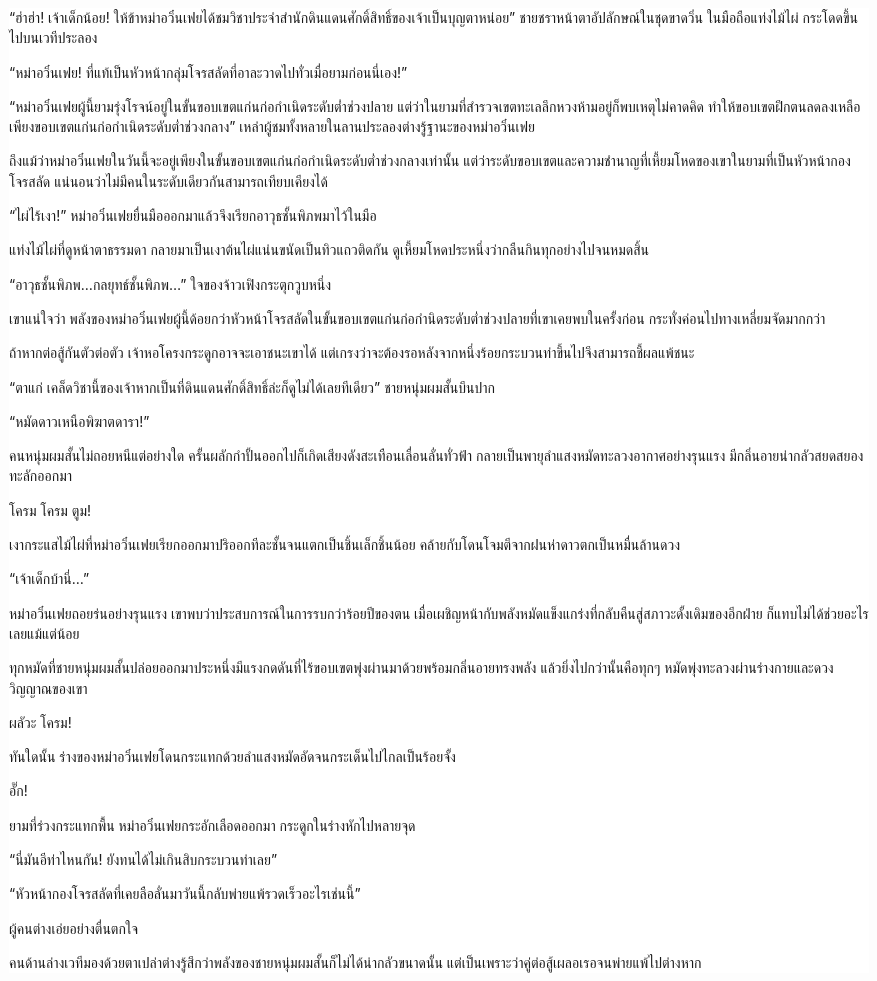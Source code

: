“ฮ่าฮ่า! เจ้าเด็กน้อย! ให้ข้าหม่าอวิ๋นเฟยได้ชมวิชาประจำสำนักดินแดนศักดิ์สิทธิ์ของเจ้าเป็นบุญตาหน่อย” ชายชราหน้าตาอัปลักษณ์ในชุดขาดวิ่น ในมือถือแท่งไม้ไผ่ กระโดดขึ้นไปบนเวทีประลอง

“หม่าอวิ๋นเฟย! ที่แท้เป็นหัวหน้ากลุ่มโจรสลัดที่อาละวาดไปทั่วเมื่อยามก่อนนี่เอง!”

“หม่าอวิ๋นเฟยผู้นี้ยามรุ่งโรจน์อยู่ในขั้นขอบเขตแก่นก่อกำเนิดระดับต่ำช่วงปลาย แต่ว่าในยามที่สำรวจเขตทะเลลึกหวงห้ามอยู่ก็พบเหตุไม่คาดคิด ทำให้ขอบเขตฝึกตนลดลงเหลือเพียงขอบเขตแก่นก่อกำเนิดระดับต่ำช่วงกลาง” เหล่าผู้ชมทั้งหลายในลานประลองต่างรู้ฐานะของหม่าอวิ๋นเฟย

ถึงแม้ว่าหม่าอวิ๋นเฟยในวันนี้จะอยู่เพียงในขั้นขอบเขตแก่นก่อกำเนิดระดับต่ำช่วงกลางเท่านั้น แต่ว่าระดับขอบเขตและความชำนาญที่เหี้ยมโหดของเขาในยามที่เป็นหัวหน้ากองโจรสลัด แน่นอนว่าไม่มีคนในระดับเดียวกันสามารถเทียบเคียงได้

“ไผ่ไร้เงา!” หม่าอวิ๋นเฟยยื่นมือออกมาแล้วจึงเรียกอาวุธชั้นพิภพมาไว้ในมือ

แท่งไม้ไผ่ที่ดูหน้าตาธรรมดา กลายมาเป็นเงาต้นไผ่แน่นขนัดเป็นทิวแถวติดกัน ดูเหี้ยมโหดประหนึ่งว่ากลืนกินทุกอย่างไปจนหมดสิ้น

“อาวุธชั้นพิภพ…กลยุทธ์ชั้นพิภพ…” ใจของจ้าวเฟิงกระตุกวูบหนึ่ง

เขาแน่ใจว่า พลังของหม่าอวิ๋นเฟยผู้นี้ด้อยกว่าหัวหน้าโจรสลัดในขั้นขอบเขตแก่นก่อกำนิดระดับต่ำช่วงปลายที่เขาเคยพบในครั้งก่อน กระทั่งค่อนไปทางเหลี่ยมจัดมากกว่า

ถ้าหากต่อสู้กันตัวต่อตัว เจ้าหอโครงกระดูกอาจจะเอาชนะเขาได้ แต่เกรงว่าจะต้องรอหลังจากหนึ่งร้อยกระบวนท่าขึ้นไปจึงสามารถชี้ผลแพ้ชนะ

“ตาแก่ เคล็ดวิชานี้ของเจ้าหากเป็นที่ดินแดนศักดิ์สิทธิ์ล่ะก็ดูไม่ได้เลยทีเดียว” ชายหนุ่มผมสั้นบึนปาก

“หมัดดาวเหนือพิฆาตดารา!”

คนหนุ่มผมสั้นไม่ถอยหนีแต่อย่างใด ครั้นผลักกำปั้นออกไปก็เกิดเสียงดังสะเทือนเลื่อนลั่นทั่วฟ้า กลายเป็นพายุลำแสงหมัดทะลวงอากาศอย่างรุนแรง มีกลิ่นอายน่ากลัวสยดสยองทะลักออกมา

โครม โครม ตูม!

เงากระแสไม้ไผ่ที่หม่าอวิ๋นเฟยเรียกออกมาปริออกทีละชั้นจนแตกเป็นชิ้นเล็กชิ้นน้อย คล้ายกับโดนโจมตีจากฝนห่าดาวตกเป็นหมื่นล้านดวง

“เจ้าเด็กบ้านี่…”

หม่าอวิ๋นเฟยถอยร่นอย่างรุนแรง เขาพบว่าประสบการณ์ในการรบกว่าร้อยปีของตน เมื่อเผชิญหน้ากับพลังหมัดแข็งแกร่งที่กลับคืนสู่สภาวะดั้งเดิมของอีกฝ่าย ก็แทบไม่ได้ช่วยอะไรเลยแม้แต่น้อย

ทุกหมัดที่ชายหนุ่มผมสั้นปล่อยออกมาประหนึ่งมีแรงกดดันที่ไร้ขอบเขตพุ่งผ่านมาด้วยพร้อมกลิ่นอายทรงพลัง แล้วยิ่งไปกว่านั้นคือทุกๆ หมัดพุ่งทะลวงผ่านร่างกายและดวงวิญญาณของเขา

ผลัวะ โครม!

ทันใดนั้น ร่างของหม่าอวิ๋นเฟยโดนกระแทกด้วยลำแสงหมัดอัดจนกระเด็นไปไกลเป็นร้อยจั้ง

อั๊ก!

ยามที่ร่วงกระแทกพื้น หม่าอวิ๋นเฟยกระอักเลือดออกมา กระดูกในร่างหักไปหลายจุด

“นี่มันอีท่าไหนกัน! ยังทนได้ไม่เกินสิบกระบวนท่าเลย”

“หัวหน้ากองโจรสลัดที่เคยลือลั่นมาวันนี้กลับพ่ายแพ้รวดเร็วอะไรเช่นนี้”

ผู้คนต่างเอ่ยอย่างตื่นตกใจ

คนด้านล่างเวทีมองด้วยตาเปล่าต่างรู้สึกว่าพลังของชายหนุ่มผมสั้นก็ไม่ได้น่ากลัวขนาดนั้น แต่เป็นเพราะว่าคู่ต่อสู้เผลอเรอจนพ่ายแพ้ไปต่างหาก
